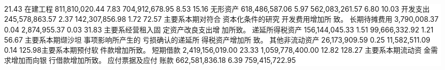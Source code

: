 21.43
在建工程
811,810,020.44
7.83
704,912,678.95
8.53
15.16
无形资产
618,486,587.06
5.97
562,083,261.57
6.80
10.03
开发支出
245,578,863.57
2.37
142,307,856.98
1.72
72.57
主要系本期对符合
资本化条件的研究
开发费用增加所
致。
长期待摊费用
3,790,008.37
0.04
2,874,955.37
0.03
31.83
主要系经营租入固
定资产改良支出增
加所致。
递延所得税资产
156,144,045.33
1.51
99,666,332.92
1.21
56.67
主要系本期缬沙坦
事项影响所产生的
亏损确认的递延所
得税资产增加所
致。
其他非流动资产
26,173,909.59
0.25
11,582,511.09
0.14
125.98主要系本期预付软
件款增加所致。
短期借款
2,419,156,019.00
23.33
1,059,778,400.00
12.82
128.27
主要系本期流动资
金需求增加而向银
行借款增加所致。
应付票据及应付
账款
662,581,836.18
6.39
759,415,722.95